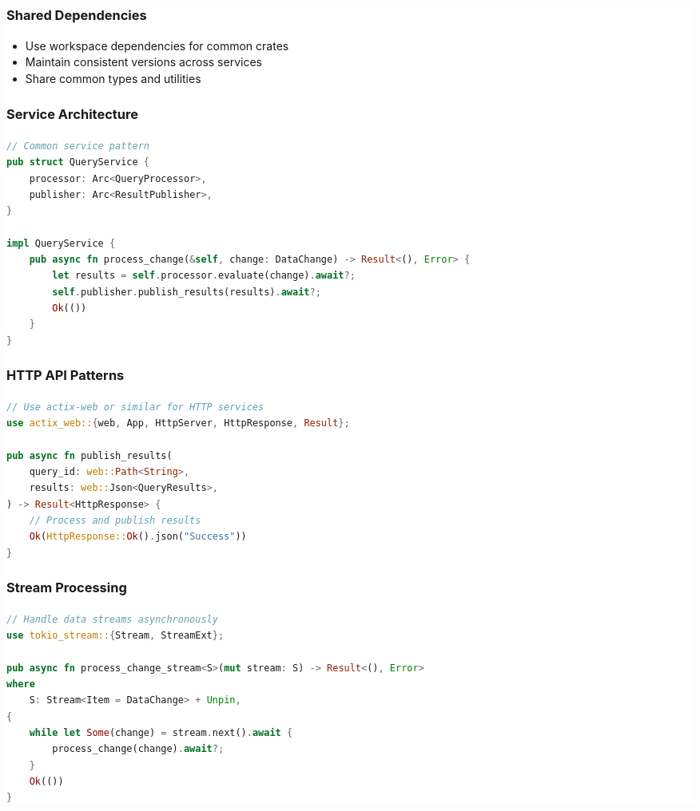 ### Shared Dependencies
- Use workspace dependencies for common crates
- Maintain consistent versions across services
- Share common types and utilities

### Service Architecture
```rust
// Common service pattern
pub struct QueryService {
    processor: Arc<QueryProcessor>,
    publisher: Arc<ResultPublisher>,
}

impl QueryService {
    pub async fn process_change(&self, change: DataChange) -> Result<(), Error> {
        let results = self.processor.evaluate(change).await?;
        self.publisher.publish_results(results).await?;
        Ok(())
    }
}
```

### HTTP API Patterns
```rust
// Use actix-web or similar for HTTP services
use actix_web::{web, App, HttpServer, HttpResponse, Result};

pub async fn publish_results(
    query_id: web::Path<String>,
    results: web::Json<QueryResults>,
) -> Result<HttpResponse> {
    // Process and publish results
    Ok(HttpResponse::Ok().json("Success"))
}
```

### Stream Processing
```rust
// Handle data streams asynchronously
use tokio_stream::{Stream, StreamExt};

pub async fn process_change_stream<S>(mut stream: S) -> Result<(), Error>
where
    S: Stream<Item = DataChange> + Unpin,
{
    while let Some(change) = stream.next().await {
        process_change(change).await?;
    }
    Ok(())
}
```
